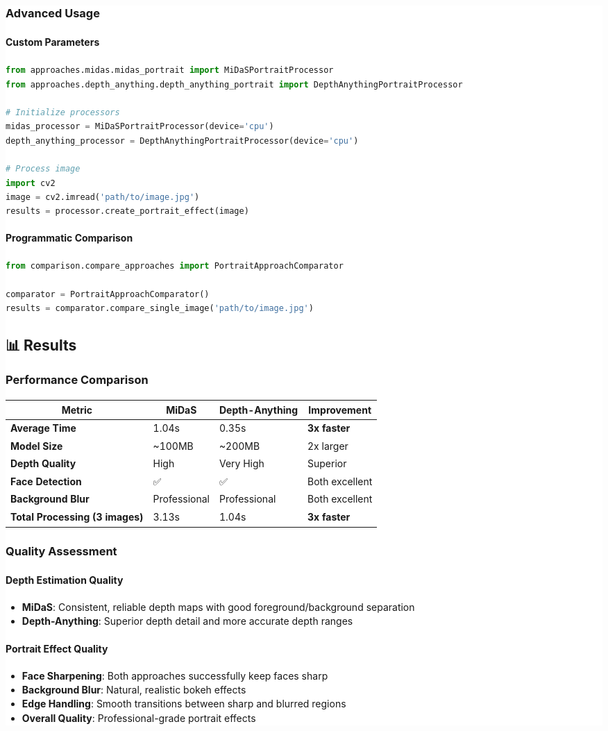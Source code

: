 ### Advanced Usage

#### Custom Parameters
```python
from approaches.midas.midas_portrait import MiDaSPortraitProcessor
from approaches.depth_anything.depth_anything_portrait import DepthAnythingPortraitProcessor

# Initialize processors
midas_processor = MiDaSPortraitProcessor(device='cpu')
depth_anything_processor = DepthAnythingPortraitProcessor(device='cpu')

# Process image
import cv2
image = cv2.imread('path/to/image.jpg')
results = processor.create_portrait_effect(image)
```

#### Programmatic Comparison
```python
from comparison.compare_approaches import PortraitApproachComparator

comparator = PortraitApproachComparator()
results = comparator.compare_single_image('path/to/image.jpg')
```

## 📊 Results

### Performance Comparison

| Metric | MiDaS | Depth-Anything | Improvement |
|--------|-------|----------------|-------------|
| **Average Time** | 1.04s | 0.35s | **3x faster** |
| **Model Size** | ~100MB | ~200MB | 2x larger |
| **Depth Quality** | High | Very High | Superior |
| **Face Detection** | ✅ | ✅ | Both excellent |
| **Background Blur** | Professional | Professional | Both excellent |
| **Total Processing (3 images)** | 3.13s | 1.04s | **3x faster** |

### Quality Assessment

#### Depth Estimation Quality
- **MiDaS**: Consistent, reliable depth maps with good foreground/background separation
- **Depth-Anything**: Superior depth detail and more accurate depth ranges

#### Portrait Effect Quality
- **Face Sharpening**: Both approaches successfully keep faces sharp
- **Background Blur**: Natural, realistic bokeh effects
- **Edge Handling**: Smooth transitions between sharp and blurred regions
- **Overall Quality**: Professional-grade portrait effects
